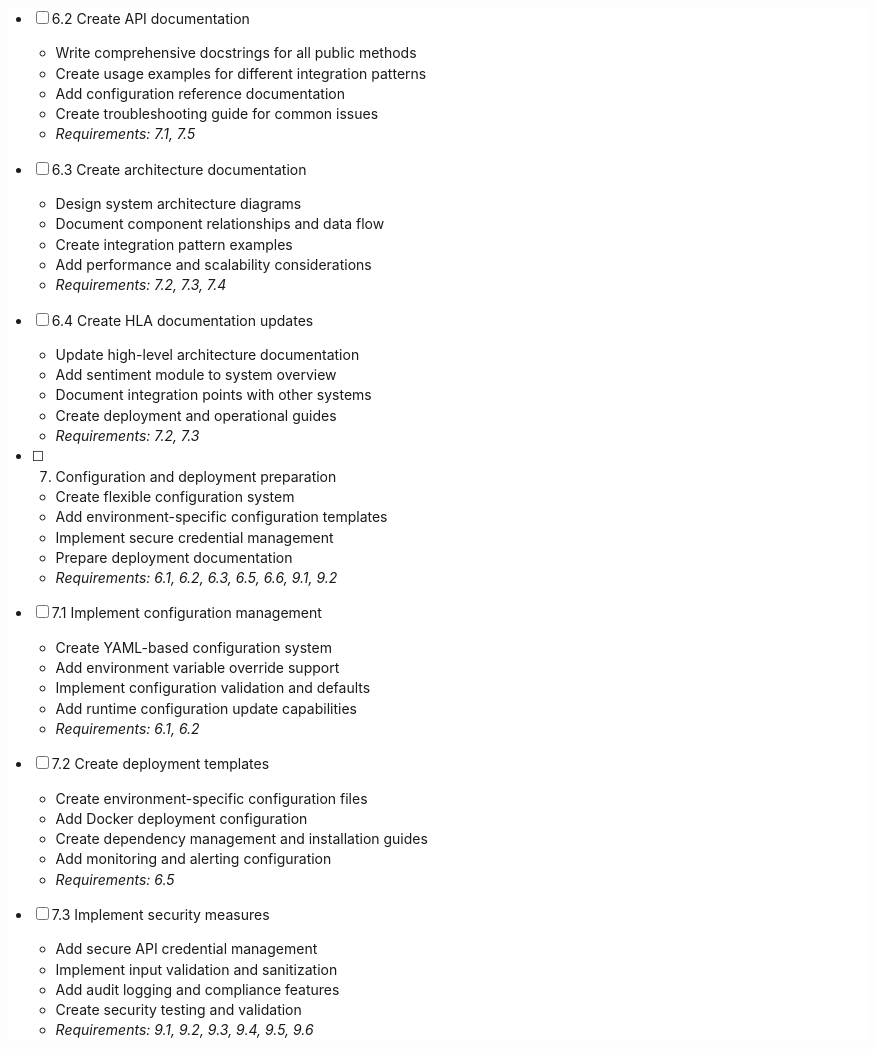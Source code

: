 - [ ] 6.2 Create API documentation
  - Write comprehensive docstrings for all public methods
  - Create usage examples for different integration patterns
  - Add configuration reference documentation
  - Create troubleshooting guide for common issues
  - _Requirements: 7.1, 7.5_

- [ ] 6.3 Create architecture documentation
  - Design system architecture diagrams
  - Document component relationships and data flow
  - Create integration pattern examples
  - Add performance and scalability considerations
  - _Requirements: 7.2, 7.3, 7.4_

- [ ] 6.4 Create HLA documentation updates
  - Update high-level architecture documentation
  - Add sentiment module to system overview
  - Document integration points with other systems
  - Create deployment and operational guides
  - _Requirements: 7.2, 7.3_

- [ ] 7. Configuration and deployment preparation
  - Create flexible configuration system
  - Add environment-specific configuration templates
  - Implement secure credential management
  - Prepare deployment documentation
  - _Requirements: 6.1, 6.2, 6.3, 6.5, 6.6, 9.1, 9.2_

- [ ] 7.1 Implement configuration management
  - Create YAML-based configuration system
  - Add environment variable override support
  - Implement configuration validation and defaults
  - Add runtime configuration update capabilities
  - _Requirements: 6.1, 6.2_

- [ ] 7.2 Create deployment templates
  - Create environment-specific configuration files
  - Add Docker deployment configuration
  - Create dependency management and installation guides
  - Add monitoring and alerting configuration
  - _Requirements: 6.5_

- [ ] 7.3 Implement security measures
  - Add secure API credential management
  - Implement input validation and sanitization
  - Add audit logging and compliance features
  - Create security testing and validation
  - _Requirements: 9.1, 9.2, 9.3, 9.4, 9.5, 9.6_